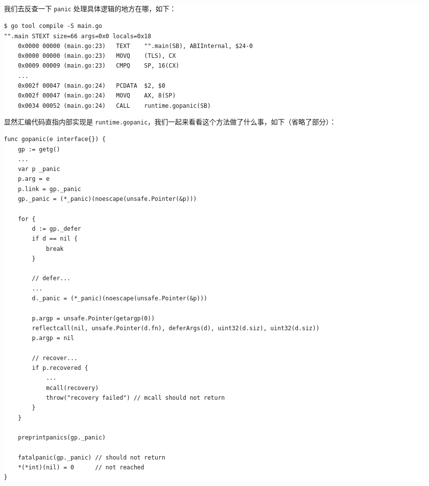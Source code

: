 我们去反查一下 `panic` 处理具体逻辑的地方在哪，如下：

```
$ go tool compile -S main.go
"".main STEXT size=66 args=0x0 locals=0x18
	0x0000 00000 (main.go:23)	TEXT	"".main(SB), ABIInternal, $24-0
	0x0000 00000 (main.go:23)	MOVQ	(TLS), CX
	0x0009 00009 (main.go:23)	CMPQ	SP, 16(CX)
	...
	0x002f 00047 (main.go:24)	PCDATA	$2, $0
	0x002f 00047 (main.go:24)	MOVQ	AX, 8(SP)
	0x0034 00052 (main.go:24)	CALL	runtime.gopanic(SB)
```

显然汇编代码直指内部实现是 `runtime.gopanic`，我们一起来看看这个方法做了什么事，如下（省略了部分）：

```
func gopanic(e interface{}) {
	gp := getg()
	...
	var p _panic
	p.arg = e
	p.link = gp._panic
	gp._panic = (*_panic)(noescape(unsafe.Pointer(&p)))
    
	for {
		d := gp._defer
		if d == nil {
			break
		}

		// defer...
		...
		d._panic = (*_panic)(noescape(unsafe.Pointer(&p)))

		p.argp = unsafe.Pointer(getargp(0))
		reflectcall(nil, unsafe.Pointer(d.fn), deferArgs(d), uint32(d.siz), uint32(d.siz))
		p.argp = nil

		// recover...
		if p.recovered {
			...
			mcall(recovery)
			throw("recovery failed") // mcall should not return
		}
	}

	preprintpanics(gp._panic)

	fatalpanic(gp._panic) // should not return
	*(*int)(nil) = 0      // not reached
}
```
